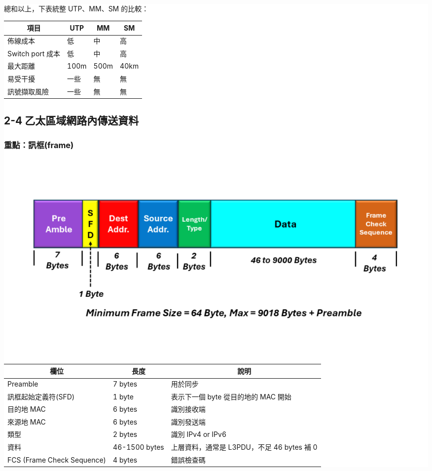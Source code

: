 總和以上，下表統整 UTP、MM、SM 的比較：

| 項目 | UTP | MM | SM |
| ---- | --- | -- | -- |
| 佈線成本 | 低 | 中 | 高 |
| Switch port 成本 | 低 | 中 | 高 |
| 最大距離 | 100m | 500m | 40km |
| 易受干擾 | 一些 | 無 | 無 |
| 訊號擷取風險 | 一些 | 無 | 無 |

## 2-4 乙太區域網路內傳送資料

### 重點：訊框(frame)

![alt text](image-11.png)

| 欄位 | 長度 | 說明 |
| ---- | ---- | ---- |
| Preamble | 7 bytes | 用於同步 |
| 訊框起始定義符(SFD) | 1 byte | 表示下一個 byte 從目的地的 MAC 開始 |
| 目的地 MAC | 6 bytes | 識別接收端 |
| 來源地 MAC | 6 bytes | 識別發送端 |
| 類型 | 2 bytes | 識別 IPv4 or IPv6 |
| 資料 | 46-1500 bytes | 上層資料，通常是 L3PDU，不足 46 bytes 補 0 |
| FCS (Frame Check Sequence) | 4 bytes | 錯誤檢查碼 |
